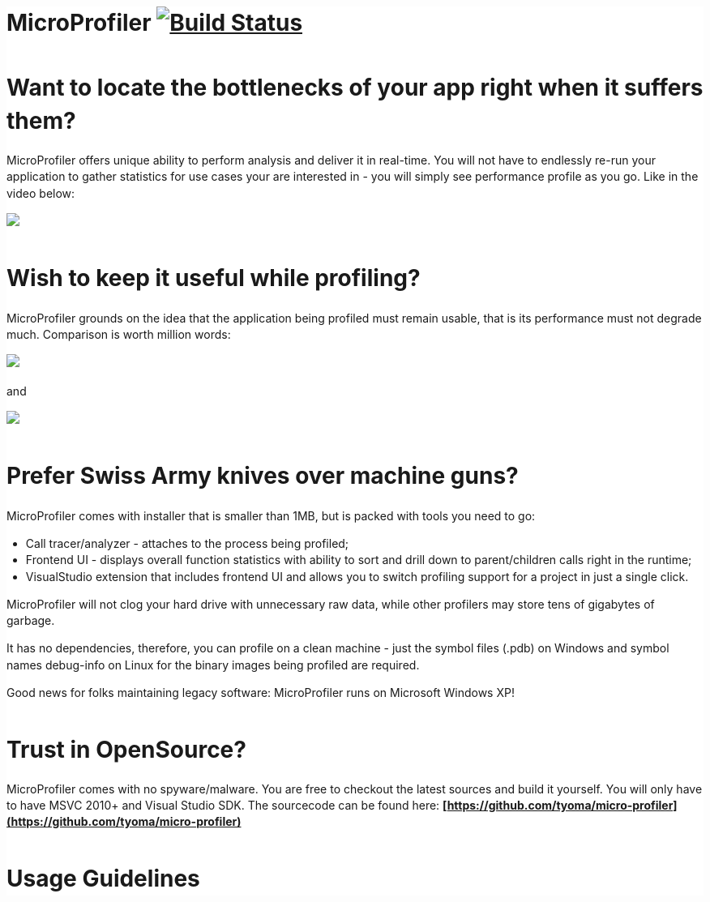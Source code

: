 MicroProfiler [![Build Status](https://travis-ci.org/tyoma/micro-profiler.svg?branch=master)](https://travis-ci.org/tyoma/micro-profiler/)
====

# Want to locate the bottlenecks of your app right when it suffers them?

MicroProfiler offers unique ability to perform analysis and deliver it in real-time. You will not have to endlessly re-run your application to gather statistics for use cases your are interested in - you will simply see performance profile as you go. Like in the video below:

[![](https://raw.githubusercontent.com/tyoma/micro-profiler/master/content/micro-profiler_at_work.jpg)](https://www.youtube.com/embed/GZDVWJ-7Jc0?mute=1&autoplay=1)

# Wish to keep it useful while profiling?

MicroProfiler grounds on the idea that the application being profiled must remain usable, that is its performance must not degrade much. Comparison is worth million words:

![](https://raw.githubusercontent.com/tyoma/micro-profiler/master/content/profiled-7-zip-performance.png)

and

![](https://raw.githubusercontent.com/tyoma/micro-profiler/master/content/relative-profilers-performance.png)

# Prefer Swiss Army knives over machine guns?

MicroProfiler comes with installer that is smaller than 1MB, but is packed with tools you need to go:

*   Call tracer/analyzer - attaches to the process being profiled;
*   Frontend UI - displays overall function statistics with ability to sort and drill down to parent/children calls right in the runtime;
*   VisualStudio extension that includes frontend UI and allows you to switch profiling support for a project in just a single click.

MicroProfiler will not clog your hard drive with unnecessary raw data, while other profilers may store tens of gigabytes of garbage.

It has no dependencies, therefore, you can profile on a clean machine - just the symbol files (.pdb) on Windows and symbol names debug-info on Linux for the binary images being profiled are required.

Good news for folks maintaining legacy software: MicroProfiler runs on Microsoft Windows XP!

# Trust in OpenSource?

MicroProfiler comes with no spyware/malware. You are free to checkout the latest sources and build it yourself. You will only have to have MSVC 2010+ and Visual Studio SDK. The sourcecode can be found here: **[https://github.com/tyoma/micro-profiler](https://github.com/tyoma/micro-profiler)**

# Usage Guidelines
